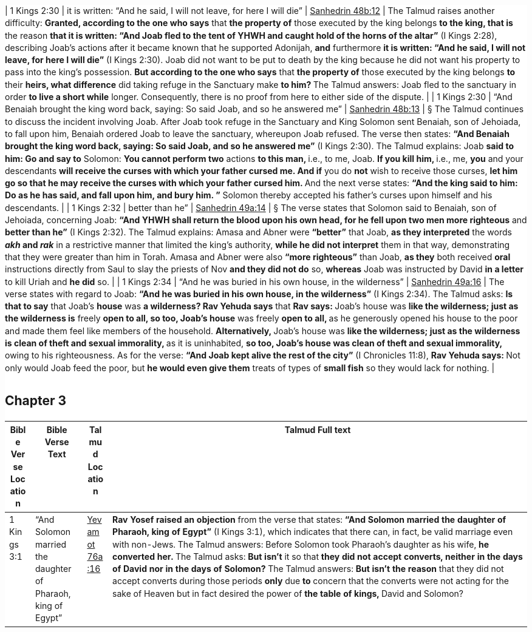 | 1 Kings 2:30 | it is written: “And he said, I will not leave, for here I will die” | [Sanhedrin 48b:12](https://chavrutai.com/tractate/sanhedrin/48b#section-12) | The Talmud raises another difficulty: <b>Granted, according to the one who says</b> that <b>the property of</b> those executed by the king belongs <b>to the king, that is</b> the reason <b>that it is written: “And Joab fled to the tent of YHWH and caught hold of the horns of the altar”</b> (I Kings 2:28), describing Joab’s actions after it became known that he supported Adonijah, <b>and</b> furthermore <b>it is written: “And he said, I will not leave, for here I will die”</b> (I Kings 2:30). Joab did not want to be put to death by the king because he did not want his property to pass into the king’s possession. <b>But according to the one who says</b> that <b>the property of</b> those executed by the king belongs <b>to</b> their <b>heirs, what difference</b> did taking refuge in the Sanctuary make <b>to him? </b> The Talmud answers: Joab fled to the sanctuary in order <b>to live a short while</b> longer. Consequently, there is no proof from here to either side of the dispute. |
| 1 Kings 2:30 | “And Benaiah brought the king word back, saying: So said Joab, and so he answered me” | [Sanhedrin 48b:13](https://chavrutai.com/tractate/sanhedrin/48b#section-13) | § The Talmud continues to discuss the incident involving Joab. After Joab took refuge in the Sanctuary and King Solomon sent Benaiah, son of Jehoiada, to fall upon him, Benaiah ordered Joab to leave the sanctuary, whereupon Joab refused. The verse then states: <b>“And Benaiah brought the king word back, saying: So said Joab, and so he answered me”</b> (I Kings 2:30). The Talmud explains: Joab <b>said to him: Go and say to</b> Solomon: <b>You cannot perform two</b> actions <b>to this man, </b> i.e., to me, Joab. <b>If you kill him, </b> i.e., me, <b>you</b> and your descendants <b>will receive the curses with which your father cursed me. And if</b> you do <b>not</b> wish to receive those curses, <b>let him go so that he may receive the curses with which your father cursed him. </b> And the next verse states: <b>“And the king said to him: Do as he has said, and fall upon him, and bury him. ”</b> Solomon thereby accepted his father’s curses upon himself and his descendants. |
| 1 Kings 2:32 | better than he” | [Sanhedrin 49a:14](https://chavrutai.com/tractate/sanhedrin/49a#section-14) | § The verse states that Solomon said to Benaiah, son of Jehoiada, concerning Joab: <b>“And YHWH shall return the blood upon his own head, for he fell upon two men more righteous</b> and <b>better than he”</b> (I Kings 2:32). The Talmud explains: Amasa and Abner were <b>“better”</b> that Joab, <b>as they interpreted</b> the words <b><i>akh</i> and <i>rak</i></b> in a restrictive manner that limited the king’s authority, <b>while he did not interpret</b> them in that way, demonstrating that they were greater than him in Torah. Amasa and Abner were also <b>“more righteous”</b> than Joab, <b>as they</b> both received <b>oral</b> instructions directly from Saul to slay the priests of Nov <b>and they did not do</b> so, <b>whereas</b> Joab was instructed by David <b>in a letter</b> to kill Uriah and <b>he did</b> so. |
| 1 Kings 2:34 | “And he was buried in his own house, in the wilderness” | [Sanhedrin 49a:16](https://chavrutai.com/tractate/sanhedrin/49a#section-16) | The verse states with regard to Joab: <b>“And he was buried in his own house, in the wilderness”</b> (I Kings 2:34). The Talmud asks: <b>Is that to say</b> that Joab’s <b>house</b> was <b>a wilderness? Rav Yehuda says</b> that <b>Rav says: </b> Joab’s house was <b>like the wilderness; just as the wilderness is</b> freely <b>open to all, so too, Joab’s house</b> was freely <b>open to all, </b> as he generously opened his house to the poor and made them feel like members of the household. <b>Alternatively, </b> Joab’s house was <b>like the wilderness; just as the wilderness is clean of theft and sexual immorality, </b> as it is uninhabited, <b>so too, Joab’s house was clean of theft and sexual immorality, </b> owing to his righteousness. As for the verse: <b>“And Joab kept alive the rest of the city”</b> (I Chronicles 11:8), <b>Rav Yehuda says: </b> Not only would Joab feed the poor, but <b>he would even give them</b> treats of types of <b>small fish</b> so they would lack for nothing. |

## Chapter 3

| Bible Verse Location | Bible Verse Text | Talmud Location | Talmud Full text |
|---|---|---|---|
| 1 Kings 3:1 | “And Solomon married the daughter of Pharaoh, king of Egypt” | [Yevamot 76a:16](https://chavrutai.com/tractate/yevamot/76a#section-16) | <b>Rav Yosef raised an objection</b> from the verse that states: <b>“And Solomon married the daughter of Pharaoh, king of Egypt”</b> (I Kings 3:1), which indicates that there can, in fact, be valid marriage even with non-Jews. The Talmud answers: Before Solomon took Pharaoh’s daughter as his wife, <b>he converted her. </b> The Talmud asks: <b>But isn’t</b> it so that <b>they did not accept converts, neither in the days of David nor in the days of Solomon? </b> The Talmud answers: <b>But isn’t the reason</b> that they did not accept converts during those periods <b>only</b> due <b>to</b> concern that the converts were not acting for the sake of Heaven but in fact desired the power of <b>the table of kings, </b> David and Solomon? |